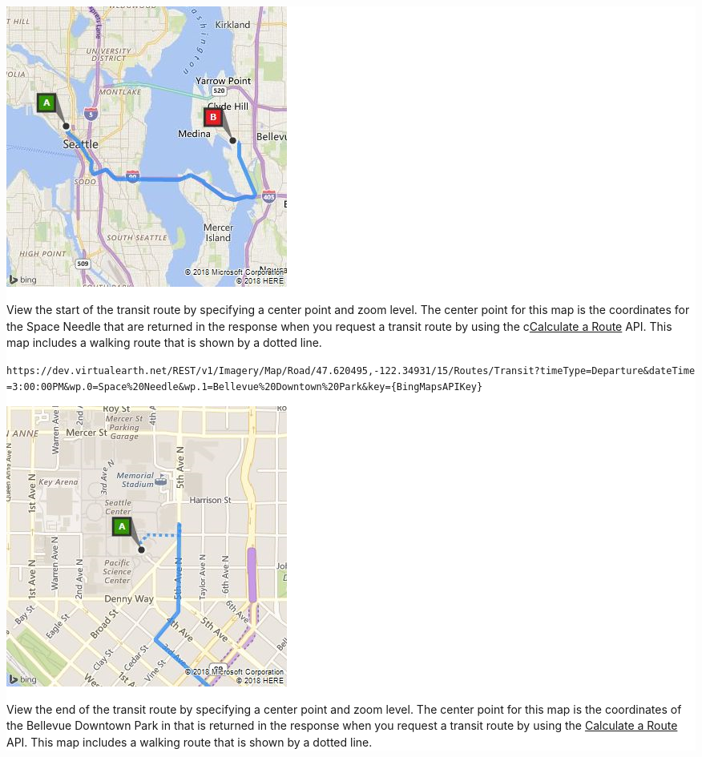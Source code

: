   ![Shows a transit route on a static map](../media/SeattleCenteryRoadRouteZoomEndpoints.png)

 View the start of the transit route by specifying a center point and zoom level. The center point for this map is the coordinates for the Space Needle that are returned in the response when you request a transit route by using the c[Calculate a Route](../routes/calculate-a-route.md) API. This map includes a walking route that is shown by a dotted line.  
  
```url
https://dev.virtualearth.net/REST/v1/Imagery/Map/Road/47.620495,-122.34931/15/Routes/Transit?timeType=Departure&dateTime=3:00:00PM&wp.0=Space%20Needle&wp.1=Bellevue%20Downtown%20Park&key={BingMapsAPIKey}
```

 ![Shows starting point of a transit route on a static map](../media/SeattleCenteryRoadRouteZoomEndpointsStartingPoint.png)

 View the end of the transit route by specifying a center point and zoom level. The center point for this map is the coordinates of the Bellevue Downtown Park in that is returned in the response when you request a transit route by using the [Calculate a Route](../routes/calculate-a-route.md) API. This map includes a walking route that is shown by a dotted line.  
  